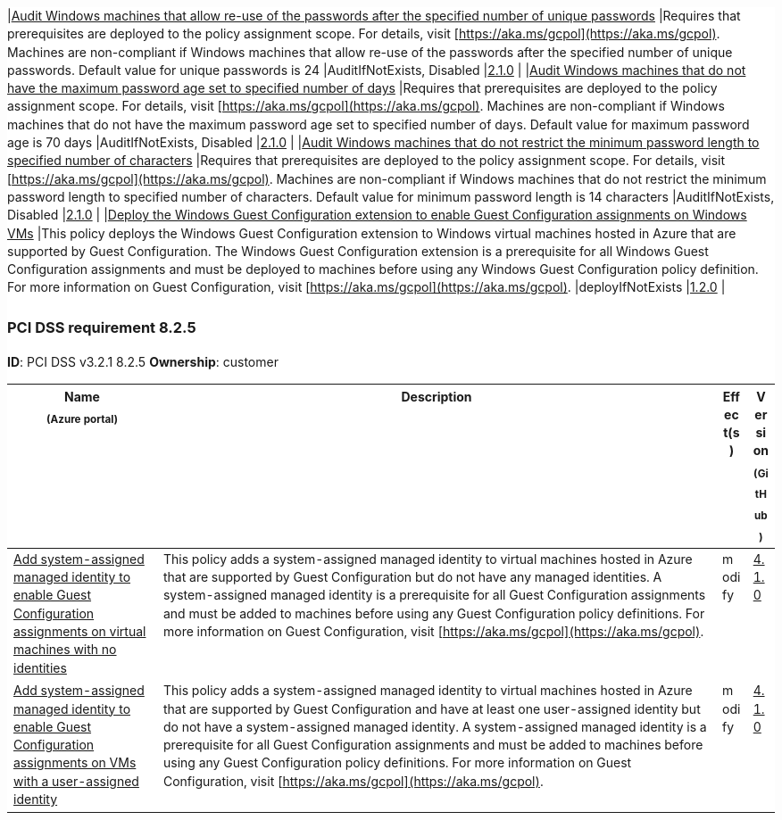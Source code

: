 |[Audit Windows machines that allow re-use of the passwords after the specified number of unique passwords](https://portal.azure.com/#blade/Microsoft_Azure_Policy/PolicyDetailBlade/definitionId/%2Fproviders%2FMicrosoft.Authorization%2FpolicyDefinitions%2F5b054a0d-39e2-4d53-bea3-9734cad2c69b) |Requires that prerequisites are deployed to the policy assignment scope. For details, visit [https://aka.ms/gcpol](https://aka.ms/gcpol). Machines are non-compliant if Windows machines that allow re-use of the passwords after the specified number of unique passwords. Default value for unique passwords is 24 |AuditIfNotExists, Disabled |[2.1.0](https://github.com/Azure/azure-policy/blob/master/built-in-policies/policyDefinitions/Guest%20Configuration/WindowsPasswordEnforce_AINE.json) |
|[Audit Windows machines that do not have the maximum password age set to specified number of days](https://portal.azure.com/#blade/Microsoft_Azure_Policy/PolicyDetailBlade/definitionId/%2Fproviders%2FMicrosoft.Authorization%2FpolicyDefinitions%2F4ceb8dc2-559c-478b-a15b-733fbf1e3738) |Requires that prerequisites are deployed to the policy assignment scope. For details, visit [https://aka.ms/gcpol](https://aka.ms/gcpol). Machines are non-compliant if Windows machines that do not have the maximum password age set to specified number of days. Default value for maximum password age is 70 days |AuditIfNotExists, Disabled |[2.1.0](https://github.com/Azure/azure-policy/blob/master/built-in-policies/policyDefinitions/Guest%20Configuration/WindowsMaximumPassword_AINE.json) |
|[Audit Windows machines that do not restrict the minimum password length to specified number of characters](https://portal.azure.com/#blade/Microsoft_Azure_Policy/PolicyDetailBlade/definitionId/%2Fproviders%2FMicrosoft.Authorization%2FpolicyDefinitions%2Fa2d0e922-65d0-40c4-8f87-ea6da2d307a2) |Requires that prerequisites are deployed to the policy assignment scope. For details, visit [https://aka.ms/gcpol](https://aka.ms/gcpol). Machines are non-compliant if Windows machines that do not restrict the minimum password length to specified number of characters. Default value for minimum password length is 14 characters |AuditIfNotExists, Disabled |[2.1.0](https://github.com/Azure/azure-policy/blob/master/built-in-policies/policyDefinitions/Guest%20Configuration/WindowsPasswordLength_AINE.json) |
|[Deploy the Windows Guest Configuration extension to enable Guest Configuration assignments on Windows VMs](https://portal.azure.com/#blade/Microsoft_Azure_Policy/PolicyDetailBlade/definitionId/%2Fproviders%2FMicrosoft.Authorization%2FpolicyDefinitions%2F385f5831-96d4-41db-9a3c-cd3af78aaae6) |This policy deploys the Windows Guest Configuration extension to Windows virtual machines hosted in Azure that are supported by Guest Configuration. The Windows Guest Configuration extension is a prerequisite for all Windows Guest Configuration assignments and must be deployed to machines before using any Windows Guest Configuration policy definition. For more information on Guest Configuration, visit [https://aka.ms/gcpol](https://aka.ms/gcpol). |deployIfNotExists |[1.2.0](https://github.com/Azure/azure-policy/blob/master/built-in-policies/policyDefinitions/Guest%20Configuration/DeployExtensionWindows_Prerequisite.json) |

### PCI DSS requirement 8.2.5

**ID**: PCI DSS v3.2.1 8.2.5
**Ownership**: customer

|Name<br /><sub>(Azure portal)</sub> |Description |Effect(s) |Version<br /><sub>(GitHub)</sub> |
|---|---|---|---|
|[Add system-assigned managed identity to enable Guest Configuration assignments on virtual machines with no identities](https://portal.azure.com/#blade/Microsoft_Azure_Policy/PolicyDetailBlade/definitionId/%2Fproviders%2FMicrosoft.Authorization%2FpolicyDefinitions%2F3cf2ab00-13f1-4d0c-8971-2ac904541a7e) |This policy adds a system-assigned managed identity to virtual machines hosted in Azure that are supported by Guest Configuration but do not have any managed identities. A system-assigned managed identity is a prerequisite for all Guest Configuration assignments and must be added to machines before using any Guest Configuration policy definitions. For more information on Guest Configuration, visit [https://aka.ms/gcpol](https://aka.ms/gcpol). |modify |[4.1.0](https://github.com/Azure/azure-policy/blob/master/built-in-policies/policyDefinitions/Guest%20Configuration/AddSystemIdentityWhenNone_Prerequisite.json) |
|[Add system-assigned managed identity to enable Guest Configuration assignments on VMs with a user-assigned identity](https://portal.azure.com/#blade/Microsoft_Azure_Policy/PolicyDetailBlade/definitionId/%2Fproviders%2FMicrosoft.Authorization%2FpolicyDefinitions%2F497dff13-db2a-4c0f-8603-28fa3b331ab6) |This policy adds a system-assigned managed identity to virtual machines hosted in Azure that are supported by Guest Configuration and have at least one user-assigned identity but do not have a system-assigned managed identity. A system-assigned managed identity is a prerequisite for all Guest Configuration assignments and must be added to machines before using any Guest Configuration policy definitions. For more information on Guest Configuration, visit [https://aka.ms/gcpol](https://aka.ms/gcpol). |modify |[4.1.0](https://github.com/Azure/azure-policy/blob/master/built-in-policies/policyDefinitions/Guest%20Configuration/AddSystemIdentityWhenUser_Prerequisite.json) |